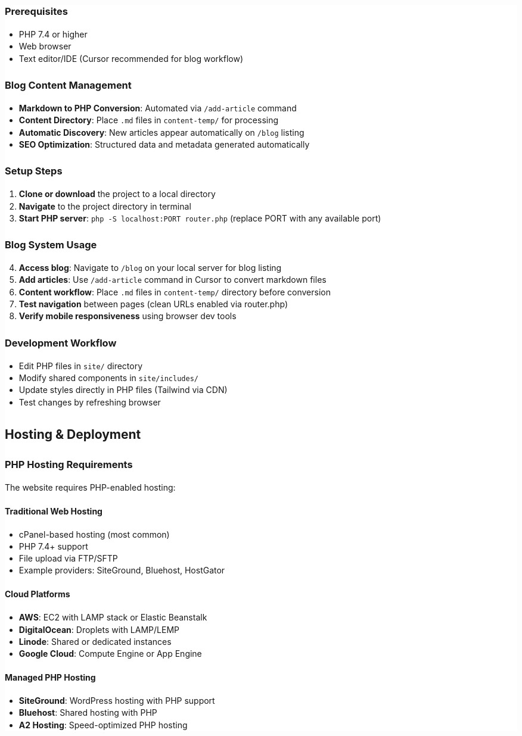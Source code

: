 ### Prerequisites
- PHP 7.4 or higher
- Web browser
- Text editor/IDE (Cursor recommended for blog workflow)

### Blog Content Management
- **Markdown to PHP Conversion**: Automated via `/add-article` command
- **Content Directory**: Place `.md` files in `content-temp/` for processing
- **Automatic Discovery**: New articles appear automatically on `/blog` listing
- **SEO Optimization**: Structured data and metadata generated automatically

### Setup Steps
1. **Clone or download** the project to a local directory
2. **Navigate** to the project directory in terminal
3. **Start PHP server**: `php -S localhost:PORT router.php` (replace PORT with any available port)

### Blog System Usage
4. **Access blog**: Navigate to `/blog` on your local server for blog listing
5. **Add articles**: Use `/add-article` command in Cursor to convert markdown files
6. **Content workflow**: Place `.md` files in `content-temp/` directory before conversion
7. **Test navigation** between pages (clean URLs enabled via router.php)
8. **Verify mobile responsiveness** using browser dev tools

### Development Workflow
- Edit PHP files in `site/` directory
- Modify shared components in `site/includes/`
- Update styles directly in PHP files (Tailwind via CDN)
- Test changes by refreshing browser

## Hosting & Deployment

### PHP Hosting Requirements
The website requires PHP-enabled hosting:

#### **Traditional Web Hosting**
- cPanel-based hosting (most common)
- PHP 7.4+ support
- File upload via FTP/SFTP
- Example providers: SiteGround, Bluehost, HostGator

#### **Cloud Platforms**
- **AWS**: EC2 with LAMP stack or Elastic Beanstalk
- **DigitalOcean**: Droplets with LAMP/LEMP
- **Linode**: Shared or dedicated instances
- **Google Cloud**: Compute Engine or App Engine

#### **Managed PHP Hosting**
- **SiteGround**: WordPress hosting with PHP support
- **Bluehost**: Shared hosting with PHP
- **A2 Hosting**: Speed-optimized PHP hosting
